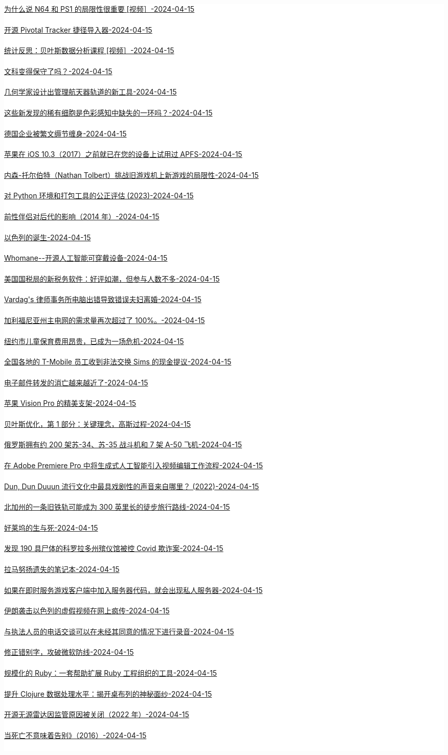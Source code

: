 <a target=_blank rel=nofollow href="https://www.youtube.com/watch?v=nUjoMdWH-JI" >为什么说 N64 和 PS1 的局限性很重要
[视频］-2024-04-15</a><br/><br/><a target=_blank rel=nofollow href="https://github.com/useshortcut/api-cookbook/tree/main/pivotal-import" >开源 Pivotal Tracker 捷径导入器-2024-04-15</a><br/><br/><a target=_blank rel=nofollow href="https://www.youtube.com/watch?v=FdnMWdICdRs&list=PLDcUM9US4XdPz-KxHM4XHt7uUVGWWVSus&index=1" >统计反思：贝叶斯数据分析课程 [视频］-2024-04-15</a><br/><br/><a target=_blank rel=nofollow href="https://www.newyorker.com/magazine/2024/03/18/have-the-liberal-arts-gone-conservative" >文科变得保守了吗？-2024-04-15</a><br/><br/><a target=_blank rel=nofollow href="https://www.quantamagazine.org/geometers-engineer-new-tools-to-wrangle-spacecraft-orbits-20240415/" >几何学家设计出管理航天器轨道的新工具-2024-04-15</a><br/><br/><a target=_blank rel=nofollow href="https://www.rochester.edu/newscenter/retinal-ganglion-cells-function-color-perception-601292/" >这些新发现的稀有细胞是色彩感知中缺失的一环吗？-2024-04-15</a><br/><br/><a target=_blank rel=nofollow href="https://www.nytimes.com/2024/04/09/world/europe/german-business-bureaucracy.html" >德国企业被繁文缛节缠身-2024-04-15</a><br/><br/><a target=_blank rel=nofollow href="https://www.macobserver.com/analysis/apple-dry-run-apfs-prior-ios-10-3/" >苹果在 iOS 10.3（2017）之前就已在您的设备上试用过 APFS-2024-04-15</a><br/><br/><a target=_blank rel=nofollow href="https://www.smilepolitely.com/culture/nathan-tolbert-pushes-the-limitations-of-new-games-on-old-consoles/" >内森-托尔伯特（Nathan Tolbert）挑战旧游戏机上新游戏的局限性-2024-04-15</a><br/><br/><a target=_blank rel=nofollow href="https://alpopkes.com/posts/python/packaging_tools/" >对 Python 环境和打包工具的公正评估 (2023)-2024-04-15</a><br/><br/><a target=_blank rel=nofollow href="https://time.com/3461485/how-previous-sexual-partners-affect-offspring/" >前性伴侣对后代的影响（2014 年）-2024-04-15</a><br/><br/><a target=_blank rel=nofollow href="https://cosmographia.substack.com/p/the-birth-of-israel" >以色列的诞生-2024-04-15</a><br/><br/><a target=_blank rel=nofollow href="https://github.com/BasedHardware/Whomane" >Whomane--开源人工智能可穿戴设备-2024-04-15</a><br/><br/><a target=_blank rel=nofollow href="https://www.washingtonpost.com/business/2024/04/15/irs-direct-file-reviews/" >美国国税局的新税务软件：好评如潮，但参与人数不多-2024-04-15</a><br/><br/><a target=_blank rel=nofollow href="https://www.bbc.co.uk/news/uk-68821406" >Vardag's 律师事务所电脑出错导致错误夫妇离婚-2024-04-15</a><br/><br/><a target=_blank rel=nofollow href="https://twitter.com/mzjacobson/status/1779614175075197142" >加利福尼亚州主电网的需求量再次超过了 100%。-2024-04-15</a><br/><br/><a target=_blank rel=nofollow href="https://gothamist.com/news/why-child-care-is-so-expensive-in-nyc-that-its-become-a-crisis" >纽约市儿童保育费用昂贵，已成为一场危机-2024-04-15</a><br/><br/><a target=_blank rel=nofollow href="https://tmo.report/2024/04/t-mobile-employees-across-the-country-receive-cash-offers-to-illegally-swap-sims/" >全国各地的 T-Mobile 员工收到非法交换 Sims 的现金提议-2024-04-15</a><br/><br/><a target=_blank rel=nofollow href="https://talk.tidbits.com/t/the-demise-of-email-forwarding-is-getting-closer/27315" >电子邮件转发的消亡越来越近了-2024-04-15</a><br/><br/><a target=_blank rel=nofollow href="https://bioniclabs.org/pages/introducing-the-precision-crafted-stand-for-apple-vision-pro" >苹果 Vision Pro 的精美支架-2024-04-15</a><br/><br/><a target=_blank rel=nofollow href="https://blog.quipu-strands.com/bayesopt_1_key_ideas_GPs" >贝叶斯优化，第 1 部分：关键理念，高斯过程-2024-04-15</a><br/><br/><a target=_blank rel=nofollow href="https://kyivindependent.com/military-intelligence-russia-has-about-200-su-34-su-35-fighter-jets-7-a-50/" >俄罗斯拥有约 200 架苏-34、苏-35 战斗机和 7 架 A-50 飞机-2024-04-15</a><br/><br/><a target=_blank rel=nofollow href="https://blog.adobe.com/en/publish/2024/04/15/bringing-gen-ai-to-video-editing-workflows-adobe-premiere-pro" >在 Adobe Premiere Pro 中将生成式人工智能引入视频编辑工作流程-2024-04-15</a><br/><br/><a target=_blank rel=nofollow href="https://www.theguardian.com/music/2022/jan/18/dun-dun-duuun-where-did-pop-cultures-most-dramatic-sound-come-from" >Dun, Dun Duuun 流行文化中最具戏剧性的声音来自哪里？ (2022)-2024-04-15</a><br/><br/><a target=_blank rel=nofollow href="https://www.latimes.com/environment/story/2024-04-06/northern-california-rail-track-could-become-hiking-trail" >北加州的一条旧铁轨可能成为 300 英里长的徒步旅行路线-2024-04-15</a><br/><br/><a target=_blank rel=nofollow href="https://harpers.org/archive/2024/05/the-life-and-death-of-hollywood-daniel-bessner/" >好莱坞的生与死-2024-04-15</a><br/><br/><a target=_blank rel=nofollow href="https://www.theguardian.com/us-news/2024/apr/15/colorado-funeral-home-owners-charged-covid-fraud" >发现 190 具尸体的科罗拉多州殡仪馆被控 Covid 欺诈案-2024-04-15</a><br/><br/><a target=_blank rel=nofollow href="https://en.wikipedia.org/wiki/Ramanujan%27s_lost_notebook" >拉马努扬遗失的笔记本-2024-04-15</a><br/><br/><a target=_blank rel=nofollow href="https://1379.tech/the-making-of-side-7-gundam-evolution-private-server-project/" >如果在即时服务游戏客户端中加入服务器代码，就会出现私人服务器-2024-04-15</a><br/><br/><a target=_blank rel=nofollow href="https://www.wired.com/story/iran-israel-attack-viral-fake-content/" >伊朗袭击以色列的虚假视频在网上疯传-2024-04-15</a><br/><br/><a target=_blank rel=nofollow href="https://www.orlandoweekly.com/news/phone-conversations-with-law-enforcement-can-be-recorded-without-their-consent-court-says-36640808" >与执法人员的电话交谈可以在未经其同意的情况下进行录音-2024-04-15</a><br/><br/><a target=_blank rel=nofollow href="https://johnstawinski.com/2024/04/15/fixing-typos-and-breaching-microsofts-perimeter/" >修正错别字，攻破微软防线-2024-04-15</a><br/><br/><a target=_blank rel=nofollow href="https://github.com/rubyatscale" >规模化的 Ruby：一套帮助扩展 Ruby 工程组织的工具-2024-04-15</a><br/><br/><a target=_blank rel=nofollow href="https://humanscode.com/columns-for-tablecloth-launch" >提升 Clojure 数据处理水平：揭开桌布列的神秘面纱-2024-04-15</a><br/><br/><a target=_blank rel=nofollow href="https://hackaday.com/2022/11/19/open-source-passive-radar-taken-down-for-regulatory-reasons/" >开源无源雷达因监管原因被关闭（2022 年）-2024-04-15</a><br/><br/><a target=_blank rel=nofollow href="https://www.nationalgeographic.com/magazine/article/death-dying-grief-funeral-ceremony-corpse" >当死亡不意味着告别》（2016）-2024-04-15</a><br/><br/>